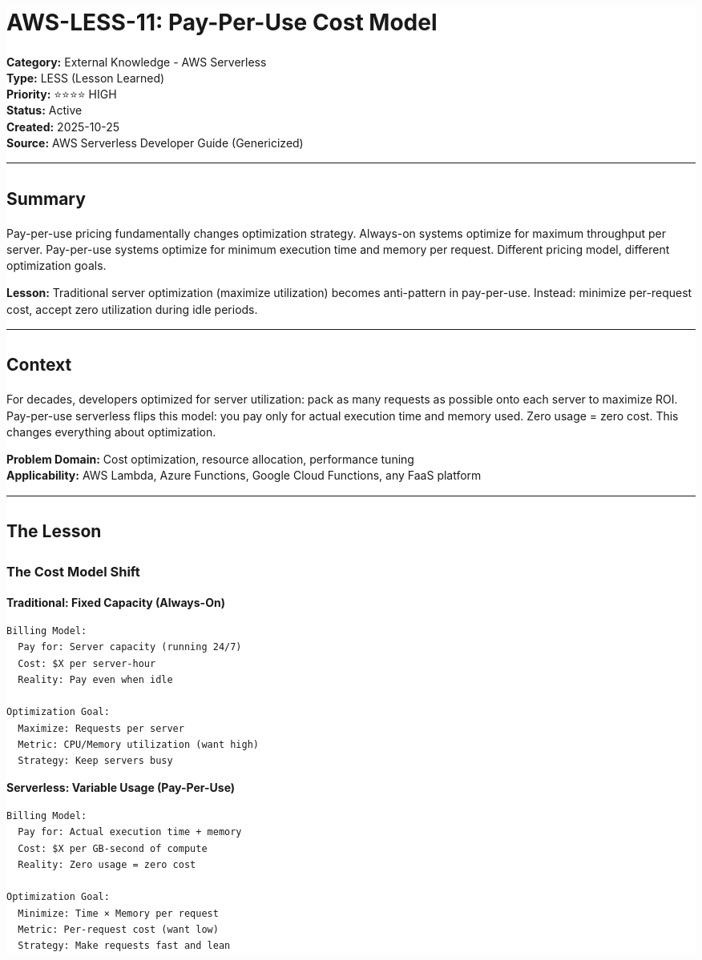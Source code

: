 # AWS-LESS-11: Pay-Per-Use Cost Model

**Category:** External Knowledge - AWS Serverless  
**Type:** LESS (Lesson Learned)  
**Priority:** ⭐⭐⭐⭐ HIGH  
**Status:** Active  
**Created:** 2025-10-25  
**Source:** AWS Serverless Developer Guide (Genericized)

---

## Summary

Pay-per-use pricing fundamentally changes optimization strategy. Always-on systems optimize for maximum throughput per server. Pay-per-use systems optimize for minimum execution time and memory per request. Different pricing model, different optimization goals.

**Lesson:** Traditional server optimization (maximize utilization) becomes anti-pattern in pay-per-use. Instead: minimize per-request cost, accept zero utilization during idle periods.

---

## Context

For decades, developers optimized for server utilization: pack as many requests as possible onto each server to maximize ROI. Pay-per-use serverless flips this model: you pay only for actual execution time and memory used. Zero usage = zero cost. This changes everything about optimization.

**Problem Domain:** Cost optimization, resource allocation, performance tuning  
**Applicability:** AWS Lambda, Azure Functions, Google Cloud Functions, any FaaS platform

---

## The Lesson

### The Cost Model Shift

**Traditional: Fixed Capacity (Always-On)**
```
Billing Model:
  Pay for: Server capacity (running 24/7)
  Cost: $X per server-hour
  Reality: Pay even when idle
  
Optimization Goal:
  Maximize: Requests per server
  Metric: CPU/Memory utilization (want high)
  Strategy: Keep servers busy
```

**Serverless: Variable Usage (Pay-Per-Use)**
```
Billing Model:
  Pay for: Actual execution time + memory
  Cost: $X per GB-second of compute
  Reality: Zero usage = zero cost
  
Optimization Goal:
  Minimize: Time × Memory per request
  Metric: Per-request cost (want low)
  Strategy: Make requests fast and lean
```
